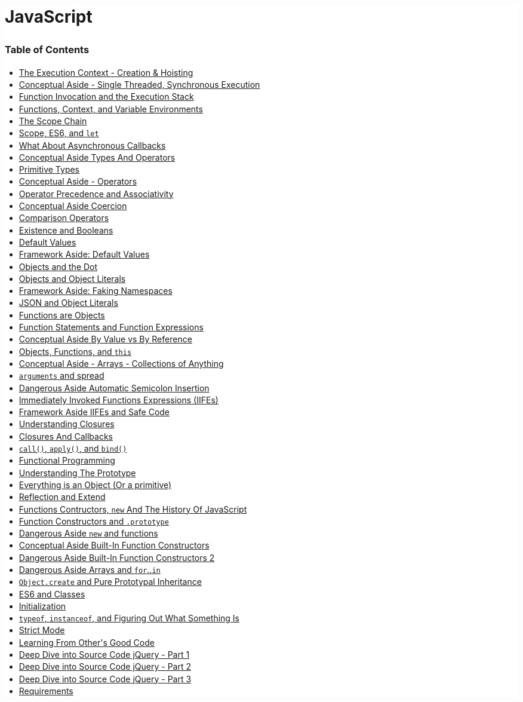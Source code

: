 # JavaScript

### Table of Contents
- [The Execution Context - Creation & Hoisting](#the-execution-context---creation--hoisting)
- [Conceptual Aside - Single Threaded, Synchronous Execution](#conceptual-aside---single-threaded-synchronous-execution)
- [Function Invocation and the Execution Stack](#function-invocation-and-the-execution-stack)
- [Functions, Context, and Variable Environments](#functions-context-and-variable-environments)
- [The Scope Chain](#the-scope-chain)
- [Scope, ES6, and `let`](#scope-es6-and-let)
- [What About Asynchronous Callbacks](#what-about-asynchronous-callbacks)
- [Conceptual Aside Types And Operators](#conceptual-aside-types-and-operators)
- [Primitive Types](#primitive-types)
- [Conceptual Aside - Operators](#conceptual-aside---operators)
- [Operator Precedence and Associativity](#operator-precedence-and-associativity)
- [Conceptual Aside Coercion](#conceptual-aside-coercion)
- [Comparison Operators](#comparison-operators)
- [Existence and Booleans](#existence-and-booleans)
- [Default Values](#default-values)
- [Framework Aside: Default Values](#framework-aside-default-values)
- [Objects and the Dot](#objects-and-the-dot)
- [Objects and Object Literals](#objects-and-object-literals)
- [Framework Aside: Faking Namespaces](#framework-aside-faking-namespaces)
- [JSON and Object Literals](#json-and-object-literals)
- [Functions are Objects](#functions-are-objects)
- [Function Statements and Function Expressions](#function-statements-and-function-expressions)
- [Conceptual Aside By Value vs By Reference](#conceptual-aside-by-value-vs-by-reference)
- [Objects, Functions, and `this`](#objects-functions-and-this)
- [Conceptual Aside - Arrays  - Collections of Anything](#conceptual-aside---arrays----collections-of-anything)
- [`arguments` and spread](#arguments-and-spread)
- [Dangerous Aside Automatic Semicolon Insertion](#dangerous-aside-automatic-semicolon-insertion)
- [Immediately Invoked Functions Expressions (IIFEs)](#immediately-invoked-functions-expressions-iifes)
- [Framework Aside IIFEs and Safe Code](#framework-aside-iifes-and-safe-code)
- [Understanding Closures](#understanding-closures)
- [Closures And Callbacks](#closures-and-callbacks)
- [`call()`, `apply()`, and `bind()`](#call-apply-and-bind)
- [Functional Programming](#functional-programming)
- [Understanding The Prototype](#understanding-the-prototype)
- [Everything is an Object (Or a primitive)](#everything-is-an-object-or-a-primitive)
- [Reflection and Extend](#reflection-and-extend)
- [Functions Contructors, `new` And The History Of JavaScript](#functions-contructors-new-and-the-history-of-javascript)
- [Function Constructors and `.prototype`](#function-constructors-and-prototype)
- [Dangerous Aside `new` and functions](#dangerous-aside-new-and-functions)
- [Conceptual Aside Built-In Function Constructors](#conceptual-aside-built-in-function-constructors)
- [Dangerous Aside Built-In Function Constructors 2](#dangerous-aside-built-in-function-constructors-2)
- [Dangerous Aside Arrays and `for`..`in`](#dangerous-aside-arrays-and-forin)
- [`Object.create` and Pure Prototypal Inheritance](#objectcreate-and-pure-prototypal-inheritance)
- [ES6 and Classes](#es6-and-classes)
- [Initialization](#initialization)
- [`typeof`, `instanceof`, and Figuring Out What Something Is](#typeof-instanceof-and-figuring-out-what-something-is)
- [Strict Mode](#strict-mode)
- [Learning From Other's Good Code](#learning-from-others-good-code)
- [Deep Dive into Source Code jQuery - Part 1](#deep-dive-into-source-code-jquery---part-1)
- [Deep Dive into Source Code jQuery - Part 2](#deep-dive-into-source-code-jquery---part-2)
- [Deep Dive into Source Code jQuery - Part 3](#deep-dive-into-source-code-jquery---part-3)
- [Requirements](#requirements)